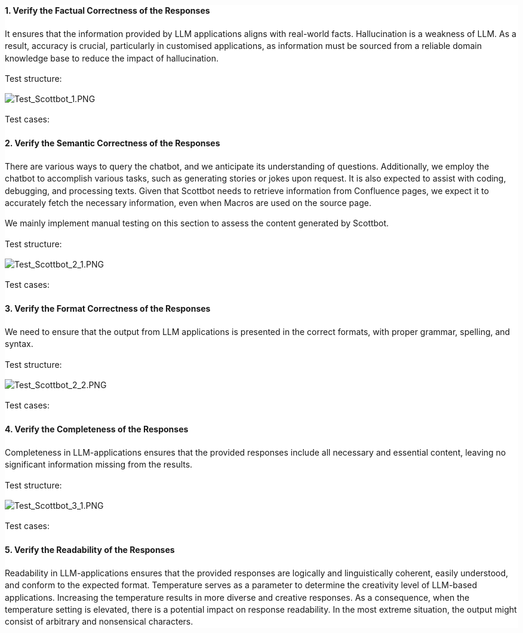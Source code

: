 #### **1. Verify the Factual Correctness of the Responses**
It ensures that the information provided by LLM applications aligns with real-world facts. Hallucination is a weakness of LLM. As a result, accuracy is crucial, particularly in customised applications, as information must be sourced from a reliable domain knowledge base to reduce the impact of hallucination.

Test structure:

![Test_Scottbot_1.PNG](/uploads/Test_Scottbot_1.PNG)

Test cases: 

<script src="https://gist.github.com/XChenscottlogic/790309cdb19ffe8b7175854738b60df5.js"></script>

#### **2. Verify the Semantic Correctness of the Responses**
There are various ways to query the chatbot, and we anticipate its understanding of questions. Additionally, we employ the chatbot to accomplish various tasks, such as generating stories or jokes upon request. It is also expected to assist with coding, debugging, and processing texts. Given that Scottbot needs to retrieve information from Confluence pages, we expect it to accurately fetch the necessary information, even when Macros are used on the source page. 

We mainly implement manual testing on this section to assess the content generated by Scottbot.

Test structure:

![Test_Scottbot_2_1.PNG](/uploads/Test_Scottbot_2_1.PNG)

Test cases: 

<script src="https://gist.github.com/XChenscottlogic/d95293bb2d23d7cdcdb3519983a608b4.js"></script>

#### **3. Verify the Format Correctness of the Responses**
We need to ensure that the output from LLM applications is presented in the correct formats, with proper grammar, spelling, and syntax. 

Test structure:

![Test_Scottbot_2_2.PNG](/uploads/Test_Scottbot_2_2.PNG)

Test cases: 

<script src="https://gist.github.com/XChenscottlogic/7a61fc191d8562b3f480e59e2a54fe41.js"></script>

#### **4. Verify the Completeness of the Responses**
Completeness in LLM-applications ensures that the provided responses include all necessary and essential content, leaving no significant information missing from the results.

Test structure:

![Test_Scottbot_3_1.PNG](/uploads/Test_Scottbot_3_1.PNG)

Test cases: 

<script src="https://gist.github.com/XChenscottlogic/68e297d1aeb588d3acb86ba878e0e495.js"></script>

#### **5. Verify the Readability of the Responses**
Readability in LLM-applications ensures that the provided responses are logically and linguistically coherent, easily understood, and conform to the expected format. Temperature serves as a parameter to determine the creativity level of LLM-based applications. Increasing the temperature results in more diverse and creative responses. As a consequence, when the temperature setting is elevated, there is a potential impact on response readability. In the most extreme situation, the output might consist of arbitrary and nonsensical characters.
